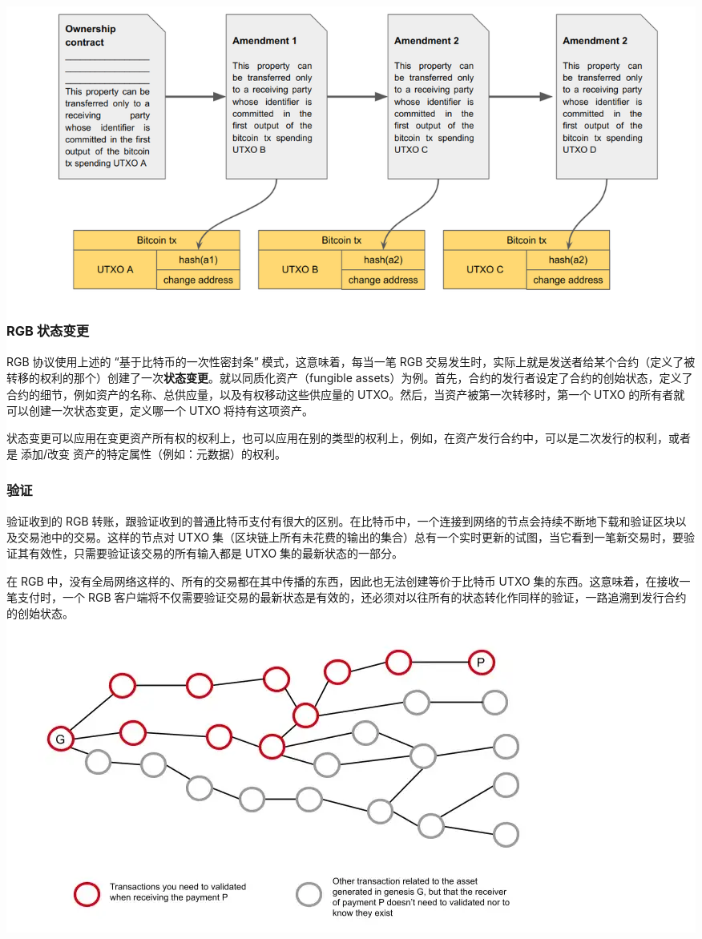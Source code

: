 <figure><img src=".gitbook/assets/bitcoin-based-single-use-seals.webp" alt=""><figcaption></figcaption></figure>

### RGB 状态变更

RGB 协议使用上述的 “基于比特币的一次性密封条” 模式，这意味着，每当一笔 RGB 交易发生时，实际上就是发送者给某个合约（定义了被转移的权利的那个）创建了一次**状态变更**。就以同质化资产（fungible assets）为例。首先，合约的发行者设定了合约的创始状态，定义了合约的细节，例如资产的名称、总供应量，以及有权移动这些供应量的 UTXO。然后，当资产被第一次转移时，第一个 UTXO 的所有者就可以创建一次状态变更，定义哪一个 UTXO 将持有这项资产。

状态变更可以应用在变更资产所有权的权利上，也可以应用在别的类型的权利上，例如，在资产发行合约中，可以是二次发行的权利，或者是 添加/改变 资产的特定属性（例如：元数据）的权利。

### 验证

验证收到的 RGB 转账，跟验证收到的普通比特币支付有很大的区别。在比特币中，一个连接到网络的节点会持续不断地下载和验证区块以及交易池中的交易。这样的节点对 UTXO 集（区块链上所有未花费的输出的集合）总有一个实时更新的试图，当它看到一笔新交易时，要验证其有效性，只需要验证该交易的所有输入都是 UTXO 集的最新状态的一部分。

在 RGB 中，没有全局网络这样的、所有的交易都在其中传播的东西，因此也无法创建等价于比特币 UTXO 集的东西。这意味着，在接收一笔支付时，一个 RGB 客户端将不仅需要验证交易的最新状态是有效的，还必须对以往所有的状态转化作同样的验证，一路追溯到发行合约的创始状态。

<figure><img src=".gitbook/assets/RGB-validation.webp" alt=""><figcaption></figcaption></figure>
